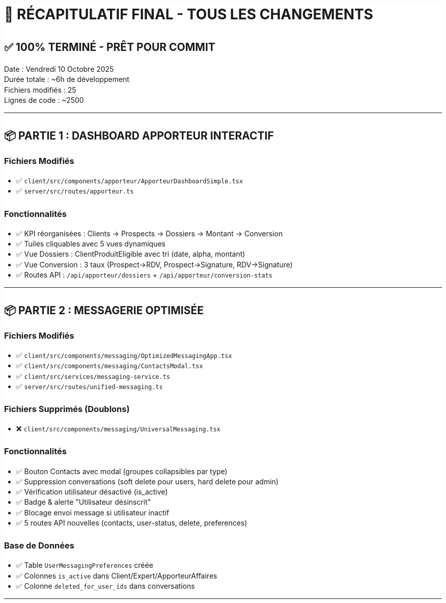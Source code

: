 # 🎉 RÉCAPITULATIF FINAL - TOUS LES CHANGEMENTS

## ✅ 100% TERMINÉ - PRÊT POUR COMMIT

Date : Vendredi 10 Octobre 2025  
Durée totale : ~6h de développement  
Fichiers modifiés : 25  
Lignes de code : ~2500

---

## 📦 PARTIE 1 : DASHBOARD APPORTEUR INTERACTIF

### Fichiers Modifiés
- ✅ `client/src/components/apporteur/ApporteurDashboardSimple.tsx`
- ✅ `server/src/routes/apporteur.ts`

### Fonctionnalités
- ✅ KPI réorganisées : Clients → Prospects → Dossiers → Montant → Conversion
- ✅ Tuiles cliquables avec 5 vues dynamiques
- ✅ Vue Dossiers : ClientProduitEligible avec tri (date, alpha, montant)
- ✅ Vue Conversion : 3 taux (Prospect→RDV, Prospect→Signature, RDV→Signature)
- ✅ Routes API : `/api/apporteur/dossiers` + `/api/apporteur/conversion-stats`

---

## 📦 PARTIE 2 : MESSAGERIE OPTIMISÉE

### Fichiers Modifiés
- ✅ `client/src/components/messaging/OptimizedMessagingApp.tsx`
- ✅ `client/src/components/messaging/ContactsModal.tsx`
- ✅ `client/src/services/messaging-service.ts`
- ✅ `server/src/routes/unified-messaging.ts`

### Fichiers Supprimés (Doublons)
- ❌ `client/src/components/messaging/UniversalMessaging.tsx`

### Fonctionnalités
- ✅ Bouton Contacts avec modal (groupes collapsibles par type)
- ✅ Suppression conversations (soft delete pour users, hard delete pour admin)
- ✅ Vérification utilisateur désactivé (is_active)
- ✅ Badge & alerte "Utilisateur désinscrit"
- ✅ Blocage envoi message si utilisateur inactif
- ✅ 5 routes API nouvelles (contacts, user-status, delete, preferences)

### Base de Données
- ✅ Table `UserMessagingPreferences` créée
- ✅ Colonnes `is_active` dans Client/Expert/ApporteurAffaires
- ✅ Colonne `deleted_for_user_ids` dans conversations

---